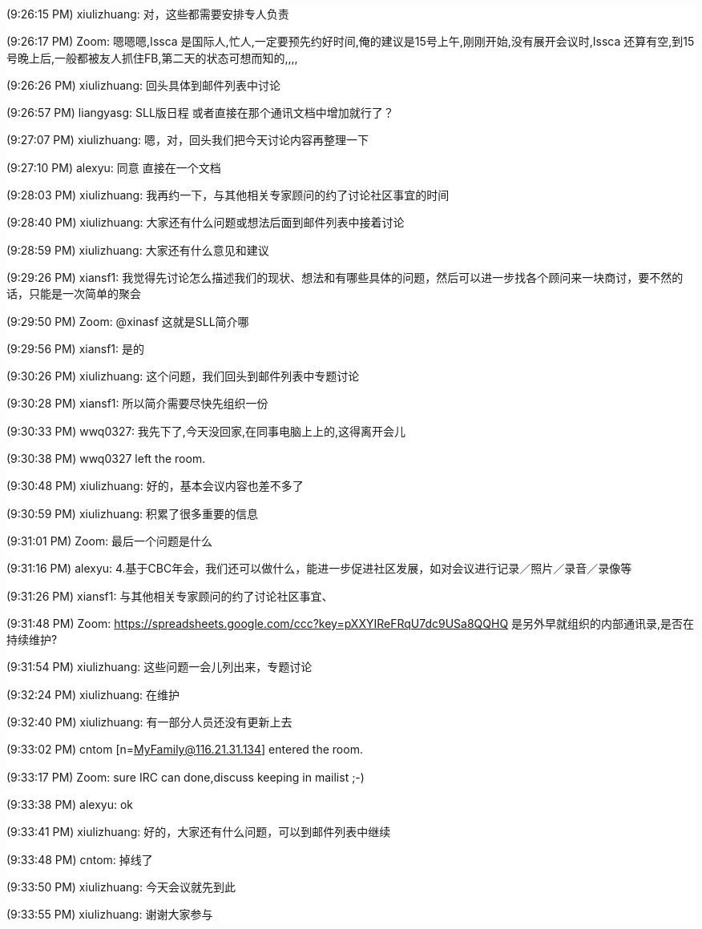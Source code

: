 (9:26:15 PM) xiulizhuang: 对，这些都需要安排专人负责

(9:26:17 PM) Zoom: 嗯嗯嗯,Issca 是国际人,忙人,一定要预先约好时间,俺的建议是15号上午,刚刚开始,没有展开会议时,Issca 还算有空,到15号晚上后,一般都被友人抓住FB,第二天的状态可想而知的,,,,

(9:26:26 PM) xiulizhuang: 回头具体到邮件列表中讨论

(9:26:57 PM) liangyasg: SLL版日程 或者直接在那个通讯文档中增加就行了？

(9:27:07 PM) xiulizhuang: 嗯，对，回头我们把今天讨论内容再整理一下

(9:27:10 PM) alexyu: 同意 直接在一个文档

(9:28:03 PM) xiulizhuang: 我再约一下，与其他相关专家顾问的约了讨论社区事宜的时间

(9:28:40 PM) xiulizhuang: 大家还有什么问题或想法后面到邮件列表中接着讨论

(9:28:59 PM) xiulizhuang: 大家还有什么意见和建议

(9:29:26 PM) xiansf1: 我觉得先讨论怎么描述我们的现状、想法和有哪些具体的问题，然后可以进一步找各个顾问来一块商讨，要不然的话，只能是一次简单的聚会

(9:29:50 PM) Zoom: @xinasf 这就是SLL简介哪

(9:29:56 PM) xiansf1: 是的

(9:30:26 PM) xiulizhuang: 这个问题，我们回头到邮件列表中专题讨论

(9:30:28 PM) xiansf1: 所以简介需要尽快先组织一份

(9:30:33 PM) wwq0327: 我先下了,今天没回家,在同事电脑上上的,这得离开会儿

(9:30:38 PM) wwq0327 left the room.

(9:30:48 PM) xiulizhuang: 好的，基本会议内容也差不多了

(9:30:59 PM) xiulizhuang: 积累了很多重要的信息

(9:31:01 PM) Zoom: 最后一个问题是什么

(9:31:16 PM) alexyu: 4.基于CBC年会，我们还可以做什么，能进一步促进社区发展，如对会议进行记录／照片／录音／录像等

(9:31:26 PM) xiansf1: 与其他相关专家顾问的约了讨论社区事宜、

(9:31:48 PM) Zoom: https://spreadsheets.google.com/ccc?key=pXXYIReFRqU7dc9USa8QQHQ 是另外早就组织的内部通讯录,是否在持续维护?

(9:31:54 PM) xiulizhuang: 这些问题一会儿列出来，专题讨论

(9:32:24 PM) xiulizhuang: 在维护

(9:32:40 PM) xiulizhuang: 有一部分人员还没有更新上去

(9:33:02 PM) cntom [n=MyFamily@116.21.31.134] entered the room.

(9:33:17 PM) Zoom: sure IRC can done,discuss keeping in mailist ;-)

(9:33:38 PM) alexyu: ok

(9:33:41 PM) xiulizhuang: 好的，大家还有什么问题，可以到邮件列表中继续

(9:33:48 PM) cntom: 掉线了

(9:33:50 PM) xiulizhuang: 今天会议就先到此

(9:33:55 PM) xiulizhuang: 谢谢大家参与
